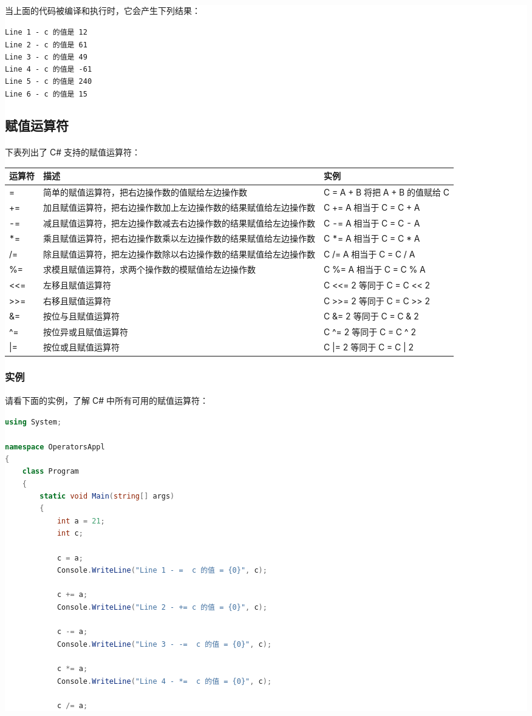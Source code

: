当上面的代码被编译和执行时，它会产生下列结果：

```
Line 1 - c 的值是 12
Line 2 - c 的值是 61
Line 3 - c 的值是 49
Line 4 - c 的值是 -61
Line 5 - c 的值是 240
Line 6 - c 的值是 15
```

## 赋值运算符

下表列出了 C# 支持的赋值运算符：

| 运算符 | 描述                                                         | 实例                            |
| :----- | :----------------------------------------------------------- | :------------------------------ |
| =      | 简单的赋值运算符，把右边操作数的值赋给左边操作数             | C = A + B 将把 A + B 的值赋给 C |
| +=     | 加且赋值运算符，把右边操作数加上左边操作数的结果赋值给左边操作数 | C += A 相当于 C = C + A         |
| -=     | 减且赋值运算符，把左边操作数减去右边操作数的结果赋值给左边操作数 | C -= A 相当于 C = C - A         |
| *=     | 乘且赋值运算符，把右边操作数乘以左边操作数的结果赋值给左边操作数 | C *= A 相当于 C = C * A         |
| /=     | 除且赋值运算符，把左边操作数除以右边操作数的结果赋值给左边操作数 | C /= A 相当于 C = C / A         |
| %=     | 求模且赋值运算符，求两个操作数的模赋值给左边操作数           | C %= A 相当于 C = C % A         |
| <<=    | 左移且赋值运算符                                             | C <<= 2 等同于 C = C << 2       |
| >>=    | 右移且赋值运算符                                             | C >>= 2 等同于 C = C >> 2       |
| &=     | 按位与且赋值运算符                                           | C &= 2 等同于 C = C & 2         |
| ^=     | 按位异或且赋值运算符                                         | C ^= 2 等同于 C = C ^ 2         |
| \|=    | 按位或且赋值运算符                                           | C \|= 2 等同于 C = C \| 2       |

### 实例

请看下面的实例，了解 C# 中所有可用的赋值运算符：

```c#
using System;

namespace OperatorsAppl
{
    class Program
    {
        static void Main(string[] args)
        {
            int a = 21;
            int c;

            c = a;
            Console.WriteLine("Line 1 - =  c 的值 = {0}", c);

            c += a;
            Console.WriteLine("Line 2 - += c 的值 = {0}", c);

            c -= a;
            Console.WriteLine("Line 3 - -=  c 的值 = {0}", c);

            c *= a;
            Console.WriteLine("Line 4 - *=  c 的值 = {0}", c);

            c /= a;
```